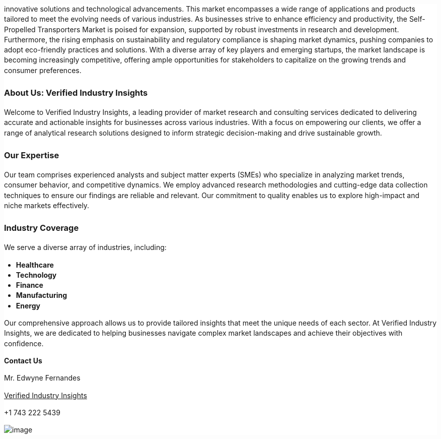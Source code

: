 innovative solutions and technological advancements. This market encompasses a wide range of applications and products tailored to meet the evolving needs of various industries. As businesses strive to enhance efficiency and productivity, the Self-Propelled Transporters Market is poised for expansion, supported by robust investments in research and development. Furthermore, the rising emphasis on sustainability and regulatory compliance is shaping market dynamics, pushing companies to adopt eco-friendly practices and solutions. With a diverse array of key players and emerging startups, the market landscape is becoming increasingly competitive, offering ample opportunities for stakeholders to capitalize on the growing trends and consumer preferences.</p><h3>About Us: Verified Industry Insights</h3><p>Welcome to Verified Industry Insights, a leading provider of market research and consulting services dedicated to delivering accurate and actionable insights for businesses across various industries. With a focus on empowering our clients, we offer a range of analytical research solutions designed to inform strategic decision-making and drive sustainable growth.</p><h3>Our Expertise</h3><p>Our team comprises experienced analysts and subject matter experts (SMEs) who specialize in analyzing market trends, consumer behavior, and competitive dynamics. We employ advanced research methodologies and cutting-edge data collection techniques to ensure our findings are reliable and relevant. Our commitment to quality enables us to explore high-impact and niche markets effectively.</p><h3>Industry Coverage</h3><p>We serve a diverse array of industries, including:</p><ul><li><strong>Healthcare</strong></li><li><strong>Technology</strong></li><li><strong>Finance</strong></li><li><strong>Manufacturing</strong></li><li><strong>Energy</strong></li></ul><p>Our comprehensive approach allows us to provide tailored insights that meet the unique needs of each sector. At Verified Industry Insights, we are dedicated to helping businesses navigate complex market landscapes and achieve their objectives with confidence.</p><p><strong>Contact Us</strong></p><p>Mr. Edwyne Fernandes</p><p><a href="https://www.verifiedindustryinsights.com/">Verified Industry Insights</a></p><p>+1 743 222 5439</p>
![image](https://github.com/user-attachments/assets/8456028a-5edd-458a-b8fe-de02a2e94184)
